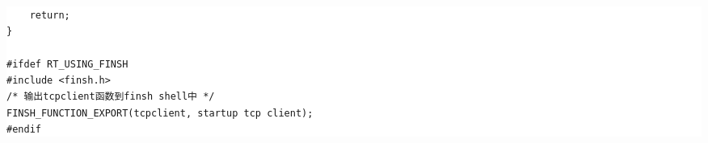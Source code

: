 ~~~{.c}
	return;
}

#ifdef RT_USING_FINSH
#include <finsh.h>
/* 输出tcpclient函数到finsh shell中 */
FINSH_FUNCTION_EXPORT(tcpclient, startup tcp client);
#endif
~~~
